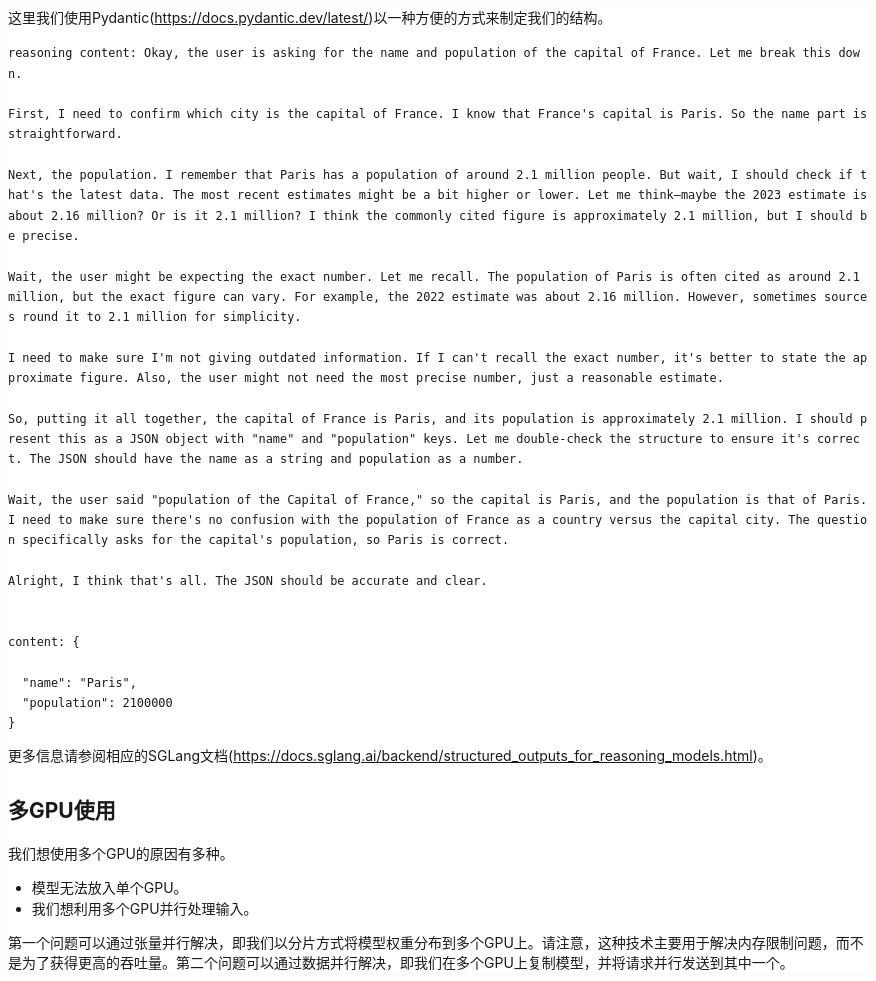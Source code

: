 这里我们使用Pydantic(https://docs.pydantic.dev/latest/)以一种方便的方式来制定我们的结构。

```shell
reasoning content: Okay, the user is asking for the name and population of the capital of France. Let me break this down.

First, I need to confirm which city is the capital of France. I know that France's capital is Paris. So the name part is straightforward.

Next, the population. I remember that Paris has a population of around 2.1 million people. But wait, I should check if that's the latest data. The most recent estimates might be a bit higher or lower. Let me think—maybe the 2023 estimate is about 2.16 million? Or is it 2.1 million? I think the commonly cited figure is approximately 2.1 million, but I should be precise. 

Wait, the user might be expecting the exact number. Let me recall. The population of Paris is often cited as around 2.1 million, but the exact figure can vary. For example, the 2022 estimate was about 2.16 million. However, sometimes sources round it to 2.1 million for simplicity. 

I need to make sure I'm not giving outdated information. If I can't recall the exact number, it's better to state the approximate figure. Also, the user might not need the most precise number, just a reasonable estimate. 

So, putting it all together, the capital of France is Paris, and its population is approximately 2.1 million. I should present this as a JSON object with "name" and "population" keys. Let me double-check the structure to ensure it's correct. The JSON should have the name as a string and population as a number. 

Wait, the user said "population of the Capital of France," so the capital is Paris, and the population is that of Paris. I need to make sure there's no confusion with the population of France as a country versus the capital city. The question specifically asks for the capital's population, so Paris is correct. 

Alright, I think that's all. The JSON should be accurate and clear.


content: {

  "name": "Paris",
  "population": 2100000
}
```

更多信息请参阅相应的SGLang文档(https://docs.sglang.ai/backend/structured_outputs_for_reasoning_models.html)。

## 多GPU使用

我们想使用多个GPU的原因有多种。

- 模型无法放入单个GPU。
- 我们想利用多个GPU并行处理输入。

第一个问题可以通过张量并行解决，即我们以分片方式将模型权重分布到多个GPU上。请注意，这种技术主要用于解决内存限制问题，而不是为了获得更高的吞吐量。第二个问题可以通过数据并行解决，即我们在多个GPU上复制模型，并将请求并行发送到其中一个。
